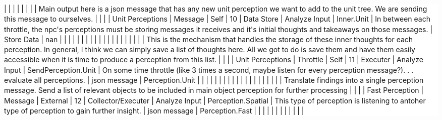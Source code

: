 |                             |                 |          |            |                    |                        |                                | Main output here is a json message that has any new unit perception we want to add to the unit tree.  We are sending this message to ourselves.                                                                                                                                                                                                                                                          |                 |                                               |
| Unit Perceptions            | Message         | Self     |         10 | Data Store         | Analyze Input          | Inner.Unit                     | In between each throttle, the npc's perceptions must be storing messages it receives and it's initial thoughts and takeaways on those messages.                                                                                                                                                                                                                                                          | Store Data      | nan                                           |
|                             |                 |          |            |                    |                        |                                |                                                                                                                                                                                                                                                                                                                                                                                                          |                 |                                               |
|                             |                 |          |            |                    |                        |                                | This is the mechanism that handles the storage of these inner thoughts for each perception.  In general, I think we can simply save a list of thoughts here.  All we got to do is save them and have them easily accessible when it is time to produce a perception from this list.                                                                                                                      |                 |                                               |
| Unit Perceptions            | Throttle        | Self     |         11 | Executer           | Analyze Input          | SendPerception.Unit            | On some time throttle (like 3 times a second, maybe listen for every perception message?). . .  evaluate all perceptions.                                                                                                                                                                                                                                                                                | json message    | Perception.Unit                               |
|                             |                 |          |            |                    |                        |                                |                                                                                                                                                                                                                                                                                                                                                                                                          |                 |                                               |
|                             |                 |          |            |                    |                        |                                | Translate findings into a single perception message.  Send a list of relevant objects to be included in main object perception for further processing                                                                                                                                                                                                                                                    |                 |                                               |
| Fast Perception             | Message         | External |         12 | Collector/Executer | Analyze Input          | Perception.Spatial             | This type of perception is listening to antoher type of perception to gain further insight.                                                                                                                                                                                                                                                                                                              | json message    | Perception.Fast                               |
|                             |                 |          |            |                    |                        |                                |                                                                                                                                                                                                                                                                                                                                                                                                          |                 |                                               |